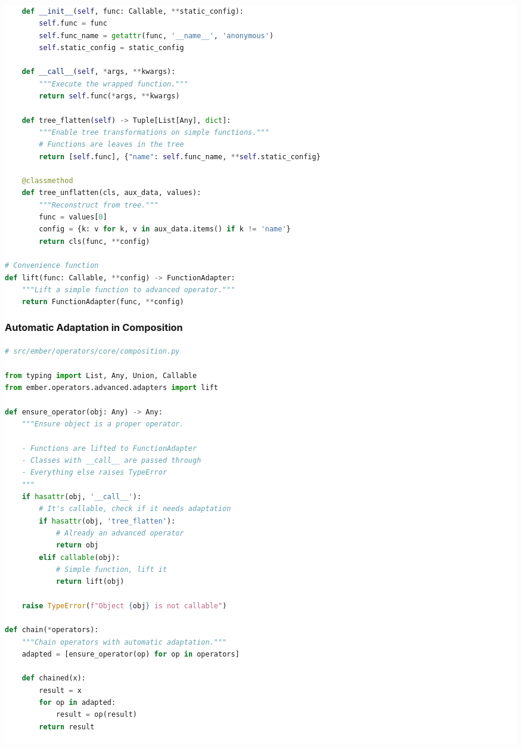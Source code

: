 ```python
    def __init__(self, func: Callable, **static_config):
        self.func = func
        self.func_name = getattr(func, '__name__', 'anonymous')
        self.static_config = static_config
    
    def __call__(self, *args, **kwargs):
        """Execute the wrapped function."""
        return self.func(*args, **kwargs)
    
    def tree_flatten(self) -> Tuple[List[Any], dict]:
        """Enable tree transformations on simple functions."""
        # Functions are leaves in the tree
        return [self.func], {"name": self.func_name, **self.static_config}
    
    @classmethod
    def tree_unflatten(cls, aux_data, values):
        """Reconstruct from tree."""
        func = values[0]
        config = {k: v for k, v in aux_data.items() if k != 'name'}
        return cls(func, **config)

# Convenience function
def lift(func: Callable, **config) -> FunctionAdapter:
    """Lift a simple function to advanced operator."""
    return FunctionAdapter(func, **config)
```

### Automatic Adaptation in Composition

```python
# src/ember/operators/core/composition.py

from typing import List, Any, Union, Callable
from ember.operators.advanced.adapters import lift

def ensure_operator(obj: Any) -> Any:
    """Ensure object is a proper operator.
    
    - Functions are lifted to FunctionAdapter
    - Classes with __call__ are passed through
    - Everything else raises TypeError
    """
    if hasattr(obj, '__call__'):
        # It's callable, check if it needs adaptation
        if hasattr(obj, 'tree_flatten'):
            # Already an advanced operator
            return obj
        elif callable(obj):
            # Simple function, lift it
            return lift(obj)
    
    raise TypeError(f"Object {obj} is not callable")

def chain(*operators):
    """Chain operators with automatic adaptation."""
    adapted = [ensure_operator(op) for op in operators]
    
    def chained(x):
        result = x
        for op in adapted:
            result = op(result)
        return result
    
```